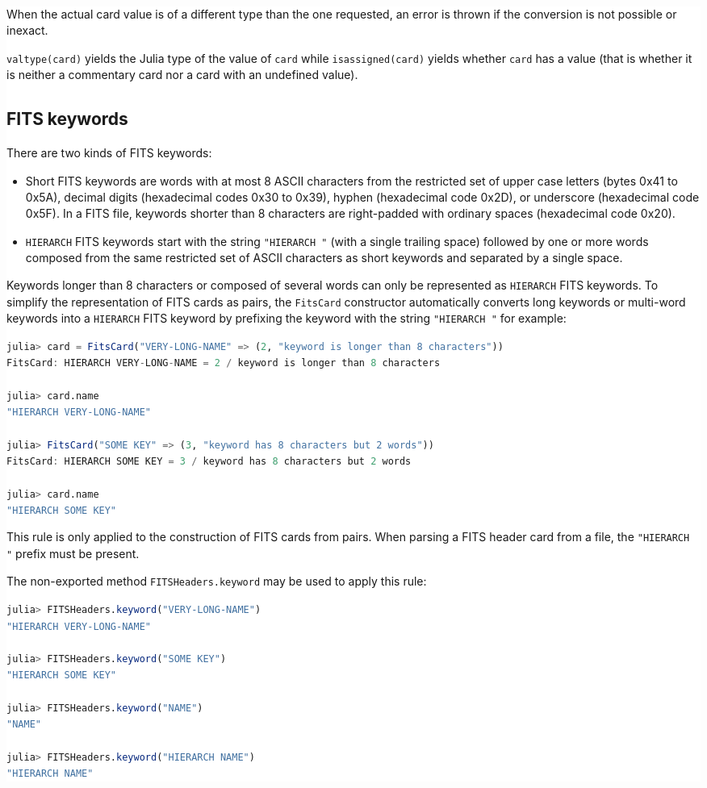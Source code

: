 When the actual card value is of a different type than the one requested, an error is
thrown if the conversion is not possible or inexact.

`valtype(card)` yields the Julia type of the value of `card` while `isassigned(card)`
yields whether `card` has a value (that is whether it is neither a commentary card nor a
card with an undefined value).


## FITS keywords

There are two kinds of FITS keywords:

- Short FITS keywords are words with at most 8 ASCII characters from the restricted set of
  upper case letters (bytes 0x41 to 0x5A), decimal digits (hexadecimal codes 0x30 to
  0x39), hyphen (hexadecimal code 0x2D), or underscore (hexadecimal code 0x5F). In a FITS
  file, keywords shorter than 8 characters are right-padded with ordinary spaces
  (hexadecimal code 0x20).

- `HIERARCH` FITS keywords start with the string `"HIERARCH "` (with a single trailing
  space) followed by one or more words composed from the same restricted set of ASCII
  characters as short keywords and separated by a single space.

Keywords longer than 8 characters or composed of several words can only be represented as
`HIERARCH` FITS keywords. To simplify the representation of FITS cards as pairs, the
`FitsCard` constructor automatically converts long keywords or multi-word keywords into a
`HIERARCH` FITS keyword by prefixing the keyword with the string `"HIERARCH "` for
example:

``` julia
julia> card = FitsCard("VERY-LONG-NAME" => (2, "keyword is longer than 8 characters"))
FitsCard: HIERARCH VERY-LONG-NAME = 2 / keyword is longer than 8 characters

julia> card.name
"HIERARCH VERY-LONG-NAME"

julia> FitsCard("SOME KEY" => (3, "keyword has 8 characters but 2 words"))
FitsCard: HIERARCH SOME KEY = 3 / keyword has 8 characters but 2 words

julia> card.name
"HIERARCH SOME KEY"
```

This rule is only applied to the construction of FITS cards from pairs. When parsing a
FITS header card from a file, the `"HIERARCH "` prefix must be present.

The non-exported method `FITSHeaders.keyword` may be used to apply this rule:

``` julia
julia> FITSHeaders.keyword("VERY-LONG-NAME")
"HIERARCH VERY-LONG-NAME"

julia> FITSHeaders.keyword("SOME KEY")
"HIERARCH SOME KEY"

julia> FITSHeaders.keyword("NAME")
"NAME"

julia> FITSHeaders.keyword("HIERARCH NAME")
"HIERARCH NAME"
```
